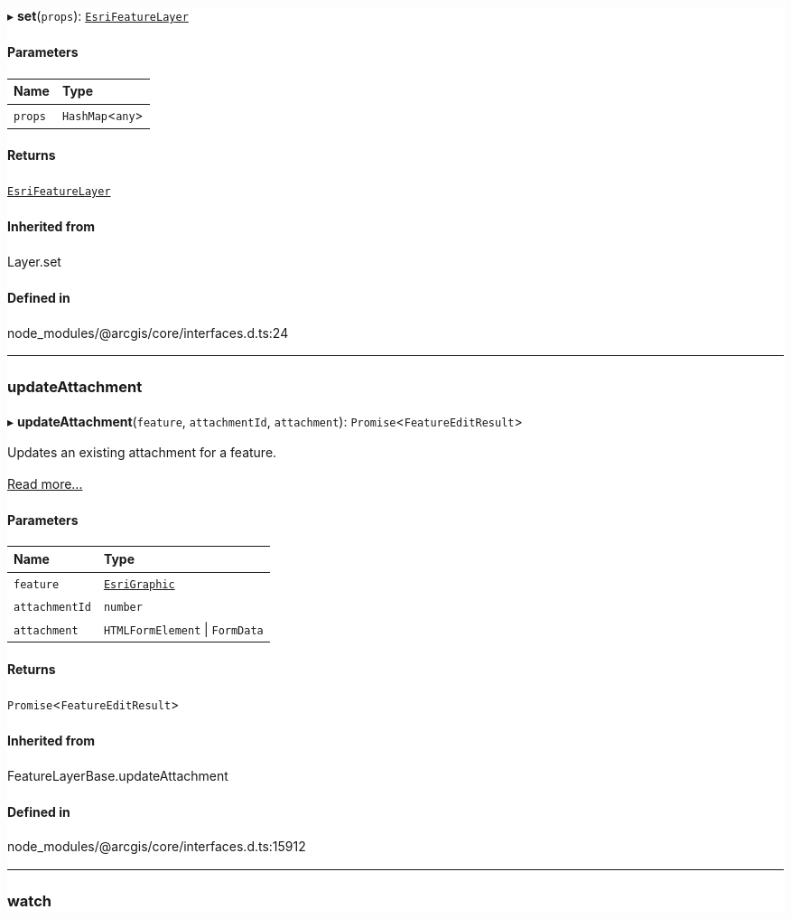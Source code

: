 ▸ **set**(`props`): [`EsriFeatureLayer`](geo_esri.EsriFeatureLayer.md)

#### Parameters

| Name | Type |
| :------ | :------ |
| `props` | `HashMap`<`any`\> |

#### Returns

[`EsriFeatureLayer`](geo_esri.EsriFeatureLayer.md)

#### Inherited from

Layer.set

#### Defined in

node_modules/@arcgis/core/interfaces.d.ts:24

___

### updateAttachment

▸ **updateAttachment**(`feature`, `attachmentId`, `attachment`): `Promise`<`FeatureEditResult`\>

Updates an existing attachment for a feature.

[Read more...](https://developers.arcgis.com/javascript/latest/api-reference/esri-layers-mixins-FeatureLayerBase.html#updateAttachment)

#### Parameters

| Name | Type |
| :------ | :------ |
| `feature` | [`EsriGraphic`](geo_esri.EsriGraphic.md) |
| `attachmentId` | `number` |
| `attachment` | `HTMLFormElement` \| `FormData` |

#### Returns

`Promise`<`FeatureEditResult`\>

#### Inherited from

FeatureLayerBase.updateAttachment

#### Defined in

node_modules/@arcgis/core/interfaces.d.ts:15912

___

### watch

